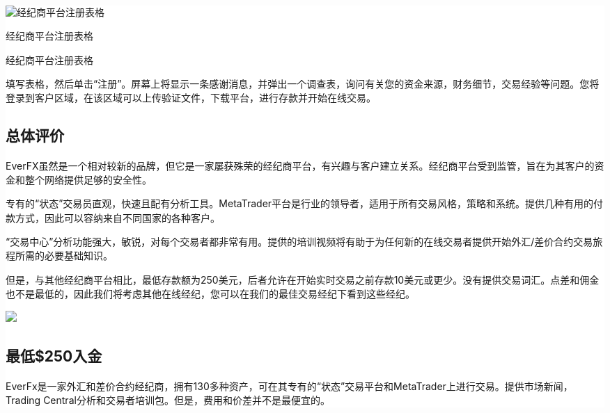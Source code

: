 ![经纪商平台注册表格](https://cdn.fendou.la/funstoutiao/2020/11/EverFX-Review-Broker-Registration-Form.png "经纪商平台注册表格")

经纪商平台注册表格

经纪商平台注册表格

填写表格，然后单击“注册”。屏幕上将显示一条感谢消息，并弹出一个调查表，询问有关您的资金来源，财务细节，交易经验等问题。您将登录到客户区域，在该区域可以上传验证文件，下载平台，进行存款并开始在线交易。

## 总体评价

EverFX虽然是一个相对较新的品牌，但它是一家屡获殊荣的经纪商平台，有兴趣与客户建立关系。经纪商平台受到监管，旨在为其客户的资金和整个网络提供足够的安全性。

专有的“状态”交易员直观，快速且配有分析工具。MetaTrader平台是行业的领导者，适用于所有交易风格，策略和系统。提供几种有用的付款方式，因此可以容纳来自不同国家的各种客户。

“交易中心”分析功能强大，敏锐，对每个交易者都非常有用。提供的培训视频将有助于为任何新的在线交易者提供开始外汇/差价合约交易旅程所需的必要基础知识。

但是，与其他经纪商平台相比，最低存款额为250美元，后者允许在开始实时交易之前存款10美元或更少。没有提供交易词汇。点差和佣金也不是最低的，因此我们将考虑其他在线经纪，您可以在我们的最佳交易经纪下看到这些经纪。

![](https://cdn.fendou.la/funstoutiao/2020/11/EverFX-Logo.png)

## 最低$250入金

EverFx是一家外汇和差价合约经纪商，拥有130多种资产，可在其专有的“状态”交易平台和MetaTrader上进行交易。提供市场新闻，Trading Central分析和交易者培训包。但是，费用和价差并不是最便宜的。
